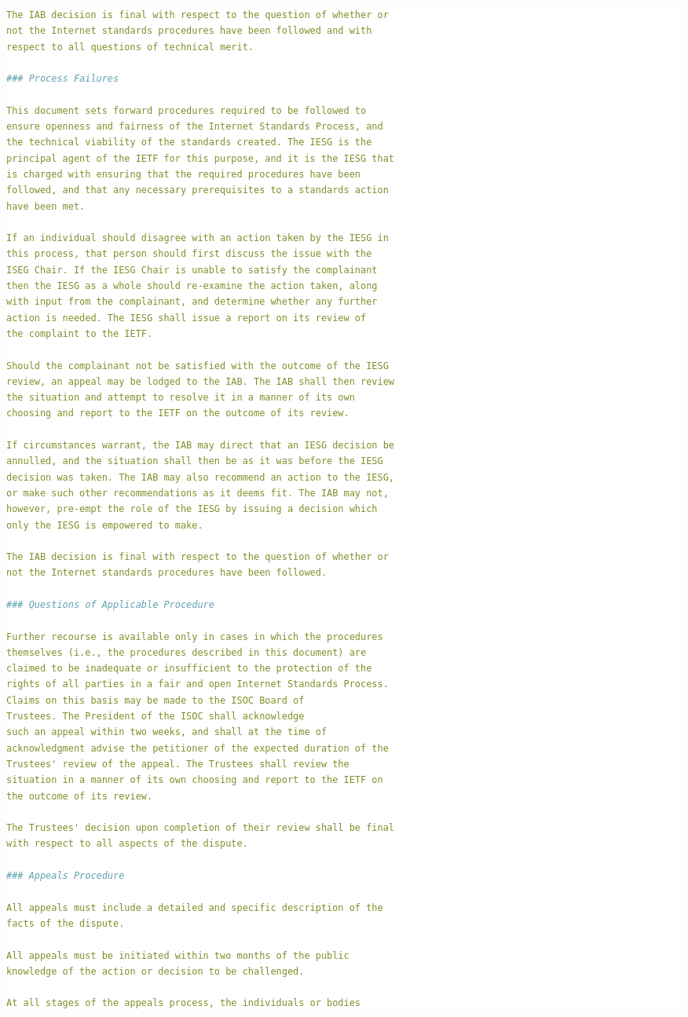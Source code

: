 ```yaml
The IAB decision is final with respect to the question of whether or
not the Internet standards procedures have been followed and with
respect to all questions of technical merit.

### Process Failures

This document sets forward procedures required to be followed to
ensure openness and fairness of the Internet Standards Process, and
the technical viability of the standards created. The IESG is the
principal agent of the IETF for this purpose, and it is the IESG that
is charged with ensuring that the required procedures have been
followed, and that any necessary prerequisites to a standards action
have been met.

If an individual should disagree with an action taken by the IESG in
this process, that person should first discuss the issue with the
ISEG Chair. If the IESG Chair is unable to satisfy the complainant
then the IESG as a whole should re-examine the action taken, along
with input from the complainant, and determine whether any further
action is needed. The IESG shall issue a report on its review of
the complaint to the IETF.

Should the complainant not be satisfied with the outcome of the IESG
review, an appeal may be lodged to the IAB. The IAB shall then review
the situation and attempt to resolve it in a manner of its own
choosing and report to the IETF on the outcome of its review.

If circumstances warrant, the IAB may direct that an IESG decision be
annulled, and the situation shall then be as it was before the IESG
decision was taken. The IAB may also recommend an action to the IESG,
or make such other recommendations as it deems fit. The IAB may not,
however, pre-empt the role of the IESG by issuing a decision which
only the IESG is empowered to make.

The IAB decision is final with respect to the question of whether or
not the Internet standards procedures have been followed.

### Questions of Applicable Procedure

Further recourse is available only in cases in which the procedures
themselves (i.e., the procedures described in this document) are
claimed to be inadequate or insufficient to the protection of the
rights of all parties in a fair and open Internet Standards Process.
Claims on this basis may be made to the ISOC Board of
Trustees. The President of the ISOC shall acknowledge
such an appeal within two weeks, and shall at the time of
acknowledgment advise the petitioner of the expected duration of the
Trustees' review of the appeal. The Trustees shall review the
situation in a manner of its own choosing and report to the IETF on
the outcome of its review.

The Trustees' decision upon completion of their review shall be final
with respect to all aspects of the dispute.

### Appeals Procedure

All appeals must include a detailed and specific description of the
facts of the dispute.

All appeals must be initiated within two months of the public
knowledge of the action or decision to be challenged.

At all stages of the appeals process, the individuals or bodies
```